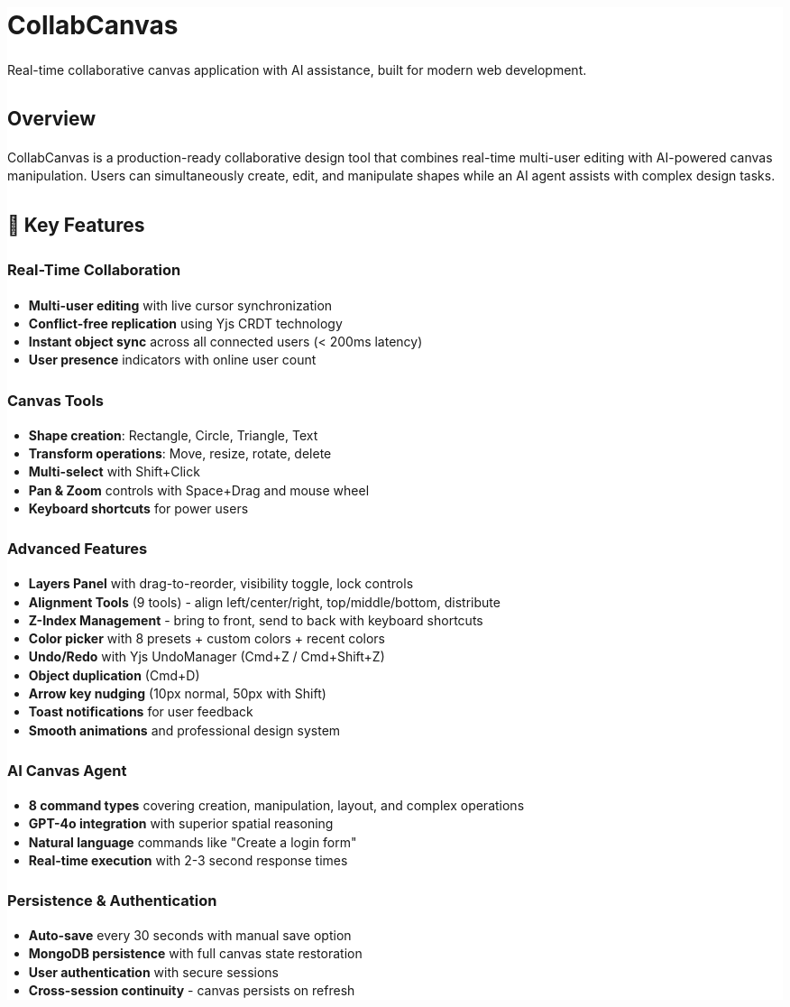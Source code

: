 # CollabCanvas

Real-time collaborative canvas application with AI assistance, built for modern web development.

## Overview

CollabCanvas is a production-ready collaborative design tool that combines real-time multi-user editing with AI-powered canvas manipulation. Users can simultaneously create, edit, and manipulate shapes while an AI agent assists with complex design tasks.

## 🚀 Key Features

### Real-Time Collaboration

- **Multi-user editing** with live cursor synchronization
- **Conflict-free replication** using Yjs CRDT technology
- **Instant object sync** across all connected users (< 200ms latency)
- **User presence** indicators with online user count

### Canvas Tools

- **Shape creation**: Rectangle, Circle, Triangle, Text
- **Transform operations**: Move, resize, rotate, delete
- **Multi-select** with Shift+Click
- **Pan & Zoom** controls with Space+Drag and mouse wheel
- **Keyboard shortcuts** for power users

### Advanced Features

- **Layers Panel** with drag-to-reorder, visibility toggle, lock controls
- **Alignment Tools** (9 tools) - align left/center/right, top/middle/bottom, distribute
- **Z-Index Management** - bring to front, send to back with keyboard shortcuts
- **Color picker** with 8 presets + custom colors + recent colors
- **Undo/Redo** with Yjs UndoManager (Cmd+Z / Cmd+Shift+Z)
- **Object duplication** (Cmd+D)
- **Arrow key nudging** (10px normal, 50px with Shift)
- **Toast notifications** for user feedback
- **Smooth animations** and professional design system

### AI Canvas Agent

- **8 command types** covering creation, manipulation, layout, and complex operations
- **GPT-4o integration** with superior spatial reasoning
- **Natural language** commands like "Create a login form"
- **Real-time execution** with 2-3 second response times

### Persistence & Authentication

- **Auto-save** every 30 seconds with manual save option
- **MongoDB persistence** with full canvas state restoration
- **User authentication** with secure sessions
- **Cross-session continuity** - canvas persists on refresh
